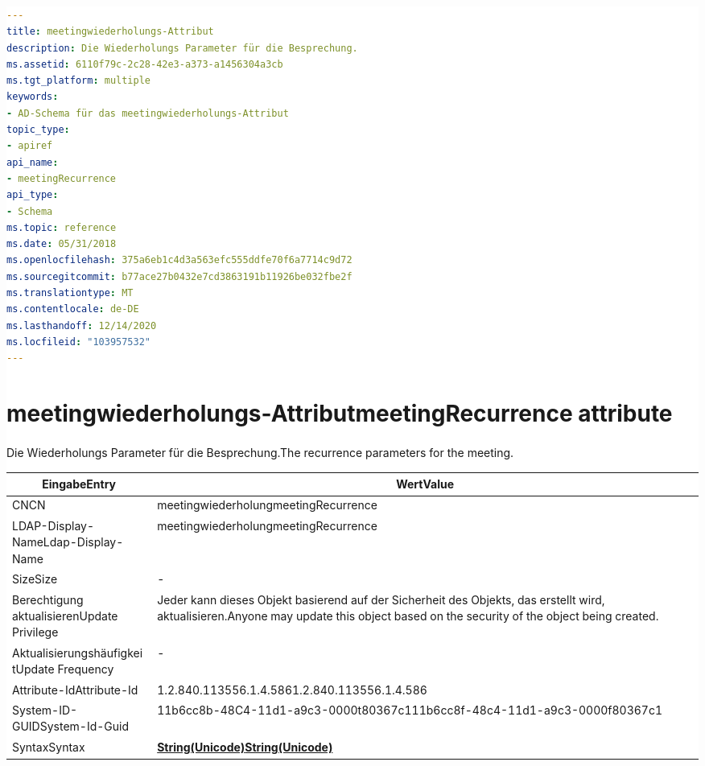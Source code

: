 ```yaml
---
title: meetingwiederholungs-Attribut
description: Die Wiederholungs Parameter für die Besprechung.
ms.assetid: 6110f79c-2c28-42e3-a373-a1456304a3cb
ms.tgt_platform: multiple
keywords:
- AD-Schema für das meetingwiederholungs-Attribut
topic_type:
- apiref
api_name:
- meetingRecurrence
api_type:
- Schema
ms.topic: reference
ms.date: 05/31/2018
ms.openlocfilehash: 375a6eb1c4d3a563efc555ddfe70f6a7714c9d72
ms.sourcegitcommit: b77ace27b0432e7cd3863191b11926be032fbe2f
ms.translationtype: MT
ms.contentlocale: de-DE
ms.lasthandoff: 12/14/2020
ms.locfileid: "103957532"
---
```

# <a name="meetingrecurrence-attribute"></a><span data-ttu-id="da312-104">meetingwiederholungs-Attribut</span><span class="sxs-lookup"><span data-stu-id="da312-104">meetingRecurrence attribute</span></span>

<span data-ttu-id="da312-105">Die Wiederholungs Parameter für die Besprechung.</span><span class="sxs-lookup"><span data-stu-id="da312-105">The recurrence parameters for the meeting.</span></span>



| <span data-ttu-id="da312-106">Eingabe</span><span class="sxs-lookup"><span data-stu-id="da312-106">Entry</span></span> | <span data-ttu-id="da312-107">Wert</span><span class="sxs-lookup"><span data-stu-id="da312-107">Value</span></span> |
|-------------------|----------------------------------------------------------------------------------|
| <span data-ttu-id="da312-108">CN</span><span class="sxs-lookup"><span data-stu-id="da312-108">CN</span></span>                | <span data-ttu-id="da312-109">meetingwiederholung</span><span class="sxs-lookup"><span data-stu-id="da312-109">meetingRecurrence</span></span>                                                                |
| <span data-ttu-id="da312-110">LDAP-Display-Name</span><span class="sxs-lookup"><span data-stu-id="da312-110">Ldap-Display-Name</span></span> | <span data-ttu-id="da312-111">meetingwiederholung</span><span class="sxs-lookup"><span data-stu-id="da312-111">meetingRecurrence</span></span>                                                                |
| <span data-ttu-id="da312-112">Size</span><span class="sxs-lookup"><span data-stu-id="da312-112">Size</span></span>              | \-                                                                               |
| <span data-ttu-id="da312-113">Berechtigung aktualisieren</span><span class="sxs-lookup"><span data-stu-id="da312-113">Update Privilege</span></span>  | <span data-ttu-id="da312-114">Jeder kann dieses Objekt basierend auf der Sicherheit des Objekts, das erstellt wird, aktualisieren.</span><span class="sxs-lookup"><span data-stu-id="da312-114">Anyone may update this object based on the security of the object being created.</span></span> |
| <span data-ttu-id="da312-115">Aktualisierungshäufigkeit</span><span class="sxs-lookup"><span data-stu-id="da312-115">Update Frequency</span></span>  | \-                                                                               |
| <span data-ttu-id="da312-116">Attribute-Id</span><span class="sxs-lookup"><span data-stu-id="da312-116">Attribute-Id</span></span>      | <span data-ttu-id="da312-117">1.2.840.113556.1.4.586</span><span class="sxs-lookup"><span data-stu-id="da312-117">1.2.840.113556.1.4.586</span></span>                                                           |
| <span data-ttu-id="da312-118">System-ID-GUID</span><span class="sxs-lookup"><span data-stu-id="da312-118">System-Id-Guid</span></span>    | <span data-ttu-id="da312-119">11b6cc8b-48C4-11d1-a9c3-0000t80367c1</span><span class="sxs-lookup"><span data-stu-id="da312-119">11b6cc8f-48c4-11d1-a9c3-0000f80367c1</span></span>                                             |
| <span data-ttu-id="da312-120">Syntax</span><span class="sxs-lookup"><span data-stu-id="da312-120">Syntax</span></span>            | [<span data-ttu-id="da312-121">**String(Unicode)**</span><span class="sxs-lookup"><span data-stu-id="da312-121">**String(Unicode)**</span></span>](s-string-unicode.md)                                      |

